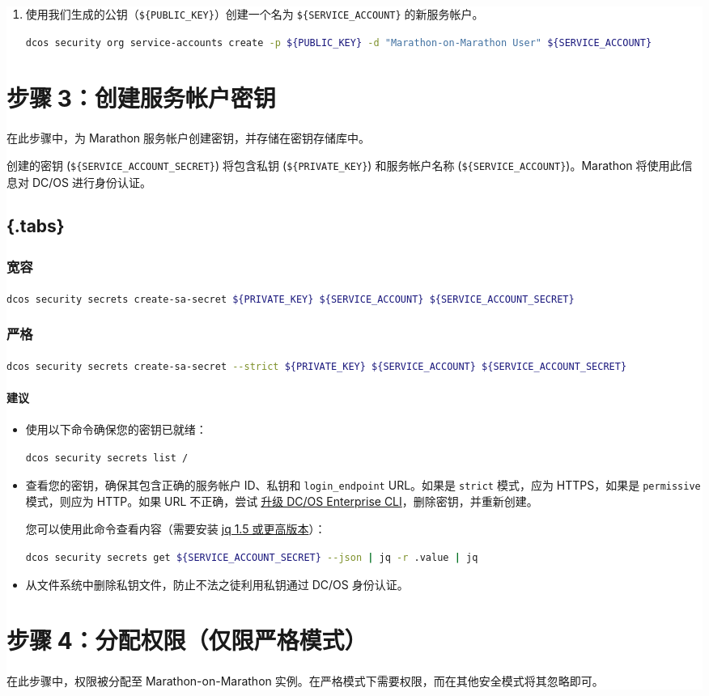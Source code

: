 1. 使用我们生成的公钥（`${PUBLIC_KEY}`）创建一个名为 `${SERVICE_ACCOUNT}` 的新服务帐户。

    ```bash
    dcos security org service-accounts create -p ${PUBLIC_KEY} -d "Marathon-on-Marathon User" ${SERVICE_ACCOUNT}
    ```


# 步骤 3：创建服务帐户密钥
在此步骤中，为 Marathon 服务帐户创建密钥，并存储在密钥存储库中。

 创建的密钥 (`${SERVICE_ACCOUNT_SECRET}`) 将包含私钥 (`${PRIVATE_KEY}`) 和服务帐户名称 (`${SERVICE_ACCOUNT}`)。Marathon 将使用此信息对 DC/OS 进行身份认证。

 ## {.tabs}

 ### 宽容

  ```bash
  dcos security secrets create-sa-secret ${PRIVATE_KEY} ${SERVICE_ACCOUNT} ${SERVICE_ACCOUNT_SECRET}
  ```

 ### 严格

  ```bash
  dcos security secrets create-sa-secret --strict ${PRIVATE_KEY} ${SERVICE_ACCOUNT} ${SERVICE_ACCOUNT_SECRET}
  ```

 #### 建议

 * 使用以下命令确保您的密钥已就绪：

     ```bash
     dcos security secrets list /
     ```

 * 查看您的密钥，确保其包含正确的服务帐户 ID、私钥和 `login_endpoint` URL。如果是 `strict` 模式，应为 HTTPS，如果是 `permissive` 模式，则应为 HTTP。如果 URL 不正确，尝试 [升级 DC/OS Enterprise CLI](/cn/1.12/cli/enterprise-cli/#ent-cli-upgrade)，删除密钥，并重新创建。

   您可以使用此命令查看内容（需要安装 [jq 1.5 或更高版本](https://stedolan.github.io/jq/download)）：

      ```bash
      dcos security secrets get ${SERVICE_ACCOUNT_SECRET} --json | jq -r .value | jq
      ```

 * 从文件系统中删除私钥文件，防止不法之徒利用私钥通过 DC/OS 身份认证。


# 步骤 4：分配权限（仅限严格模式）
在此步骤中，权限被分配至 Marathon-on-Marathon 实例。在严格模式下需要权限，而在其他安全模式将其忽略即可。
